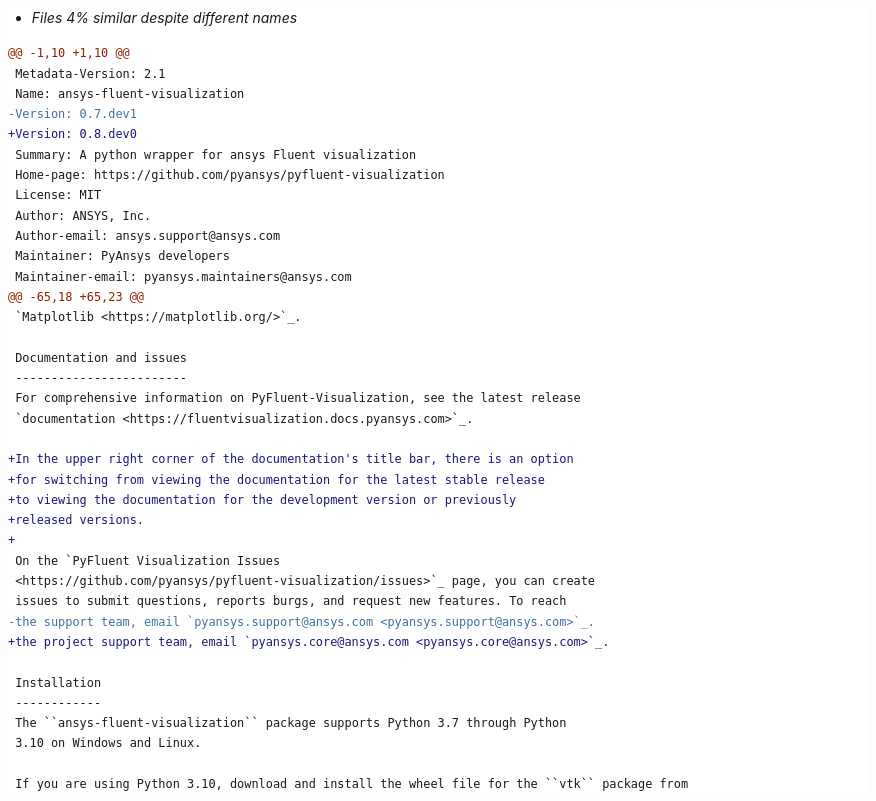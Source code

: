  * *Files 4% similar despite different names*

```diff
@@ -1,10 +1,10 @@
 Metadata-Version: 2.1
 Name: ansys-fluent-visualization
-Version: 0.7.dev1
+Version: 0.8.dev0
 Summary: A python wrapper for ansys Fluent visualization
 Home-page: https://github.com/pyansys/pyfluent-visualization
 License: MIT
 Author: ANSYS, Inc.
 Author-email: ansys.support@ansys.com
 Maintainer: PyAnsys developers
 Maintainer-email: pyansys.maintainers@ansys.com
@@ -65,18 +65,23 @@
 `Matplotlib <https://matplotlib.org/>`_.
 
 Documentation and issues
 ------------------------
 For comprehensive information on PyFluent-Visualization, see the latest release
 `documentation <https://fluentvisualization.docs.pyansys.com>`_.
 
+In the upper right corner of the documentation's title bar, there is an option
+for switching from viewing the documentation for the latest stable release
+to viewing the documentation for the development version or previously
+released versions.
+
 On the `PyFluent Visualization Issues
 <https://github.com/pyansys/pyfluent-visualization/issues>`_ page, you can create
 issues to submit questions, reports burgs, and request new features. To reach
-the support team, email `pyansys.support@ansys.com <pyansys.support@ansys.com>`_.
+the project support team, email `pyansys.core@ansys.com <pyansys.core@ansys.com>`_.
 
 Installation
 ------------
 The ``ansys-fluent-visualization`` package supports Python 3.7 through Python
 3.10 on Windows and Linux.
 
 If you are using Python 3.10, download and install the wheel file for the ``vtk`` package from
```

